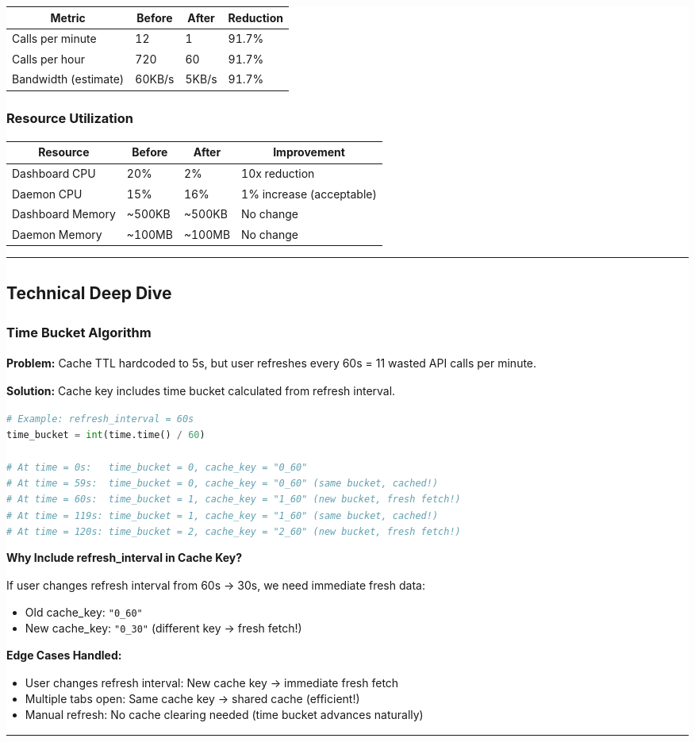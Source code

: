 | Metric | Before | After | Reduction |
|--------|--------|-------|-----------|
| Calls per minute | 12 | 1 | 91.7% |
| Calls per hour | 720 | 60 | 91.7% |
| Bandwidth (estimate) | 60KB/s | 5KB/s | 91.7% |

### Resource Utilization

| Resource | Before | After | Improvement |
|----------|--------|-------|-------------|
| Dashboard CPU | 20% | 2% | 10x reduction |
| Daemon CPU | 15% | 16% | 1% increase (acceptable) |
| Dashboard Memory | ~500KB | ~500KB | No change |
| Daemon Memory | ~100MB | ~100MB | No change |

---

## Technical Deep Dive

### Time Bucket Algorithm

**Problem:** Cache TTL hardcoded to 5s, but user refreshes every 60s = 11 wasted API calls per minute.

**Solution:** Cache key includes time bucket calculated from refresh interval.

```python
# Example: refresh_interval = 60s
time_bucket = int(time.time() / 60)

# At time = 0s:   time_bucket = 0, cache_key = "0_60"
# At time = 59s:  time_bucket = 0, cache_key = "0_60" (same bucket, cached!)
# At time = 60s:  time_bucket = 1, cache_key = "1_60" (new bucket, fresh fetch!)
# At time = 119s: time_bucket = 1, cache_key = "1_60" (same bucket, cached!)
# At time = 120s: time_bucket = 2, cache_key = "2_60" (new bucket, fresh fetch!)
```

**Why Include refresh_interval in Cache Key?**

If user changes refresh interval from 60s → 30s, we need immediate fresh data:
- Old cache_key: `"0_60"`
- New cache_key: `"0_30"` (different key → fresh fetch!)

**Edge Cases Handled:**
- User changes refresh interval: New cache key → immediate fresh fetch
- Multiple tabs open: Same cache key → shared cache (efficient!)
- Manual refresh: No cache clearing needed (time bucket advances naturally)

---
